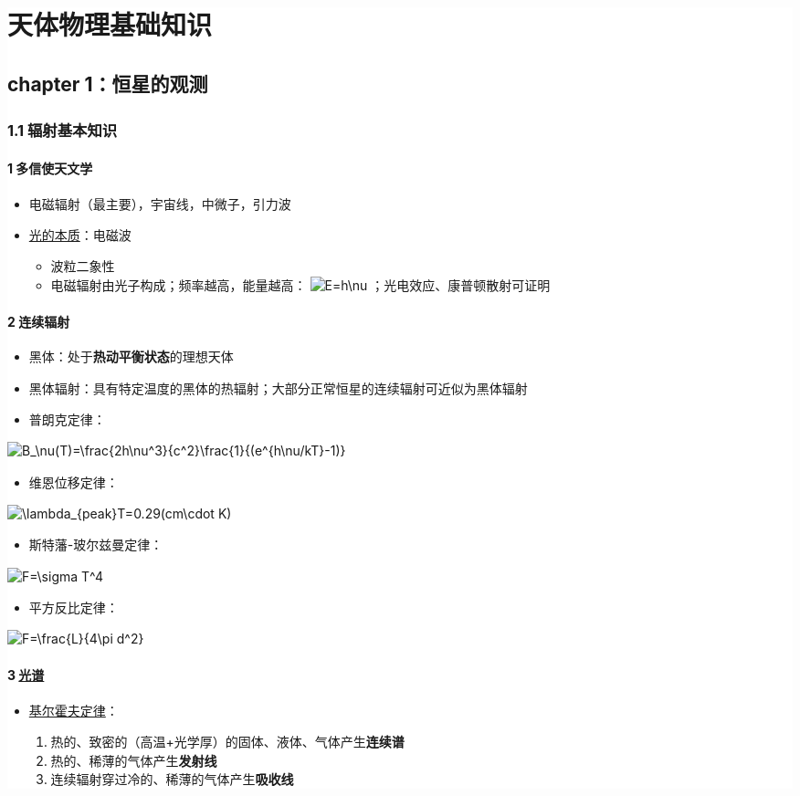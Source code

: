 # 天体物理基础知识

## chapter 1：恒星的观测

### 1.1 辐射基本知识

#### 1 多信使天文学

* 电磁辐射（最主要），宇宙线，中微子，引力波

* <u>光的本质</u>：电磁波
  * 波粒二象性
  * 电磁辐射由光子构成；频率越高，能量越高： <img src="https://www.zhihu.com/equation?tex=E=h\nu" alt="E=h\nu" class="ee_img tr_noresize" eeimg="1"> ；光电效应、康普顿散射可证明

#### 2 连续辐射

* 黑体：处于**热动平衡状态**的理想天体

* 黑体辐射：具有特定温度的黑体的热辐射；大部分正常恒星的连续辐射可近似为黑体辐射

* 普朗克定律：


<img src="https://www.zhihu.com/equation?tex=B_\nu(T)=\frac{2h\nu^3}{c^2}\frac{1}{(e^{h\nu/kT}-1)}
" alt="B_\nu(T)=\frac{2h\nu^3}{c^2}\frac{1}{(e^{h\nu/kT}-1)}
" class="ee_img tr_noresize" eeimg="1">

* 维恩位移定律：


<img src="https://www.zhihu.com/equation?tex=\lambda_{peak}T=0.29(cm\cdot K)
" alt="\lambda_{peak}T=0.29(cm\cdot K)
" class="ee_img tr_noresize" eeimg="1">

* 斯特藩-玻尔兹曼定律：


<img src="https://www.zhihu.com/equation?tex=F=\sigma T^4
" alt="F=\sigma T^4
" class="ee_img tr_noresize" eeimg="1">

* 平方反比定律：


<img src="https://www.zhihu.com/equation?tex=F=\frac{L}{4\pi d^2}
" alt="F=\frac{L}{4\pi d^2}
" class="ee_img tr_noresize" eeimg="1">

#### 3 <u>光谱</u>

* <u>基尔霍夫定律</u>：

  1. 热的、致密的（高温+光学厚）的固体、液体、气体产生**连续谱**
  2. 热的、稀薄的气体产生**发射线**
  3. 连续辐射穿过冷的、稀薄的气体产生**吸收线**
